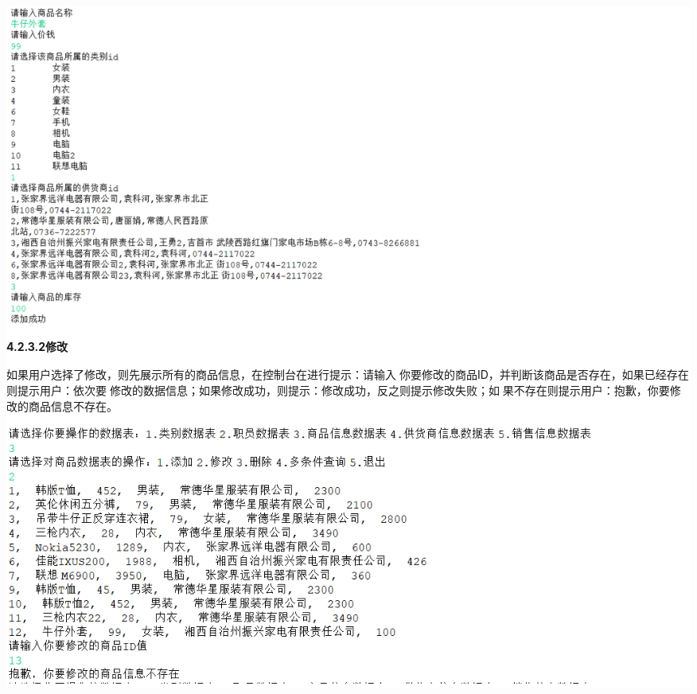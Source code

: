 ![](media/97c950a7a909a39c0a9f28b72e9b7683.png)

**4.2.3.2修改**

如果用户选择了修改，则先展示所有的商品信息，在控制台在进行提示：请输入 你要修改的商品ID，并判断该商品是否存在，如果已经存在则提示用户：依次要 修改的数据信息；如果修改成功，则提示：修改成功，反之则提示修改失败；如 果不存在则提示用户：抱歉，你要修改的商品信息不存在。

![](media/330bb67b1cd4ed347d3d683d6ac7f4df.png)
